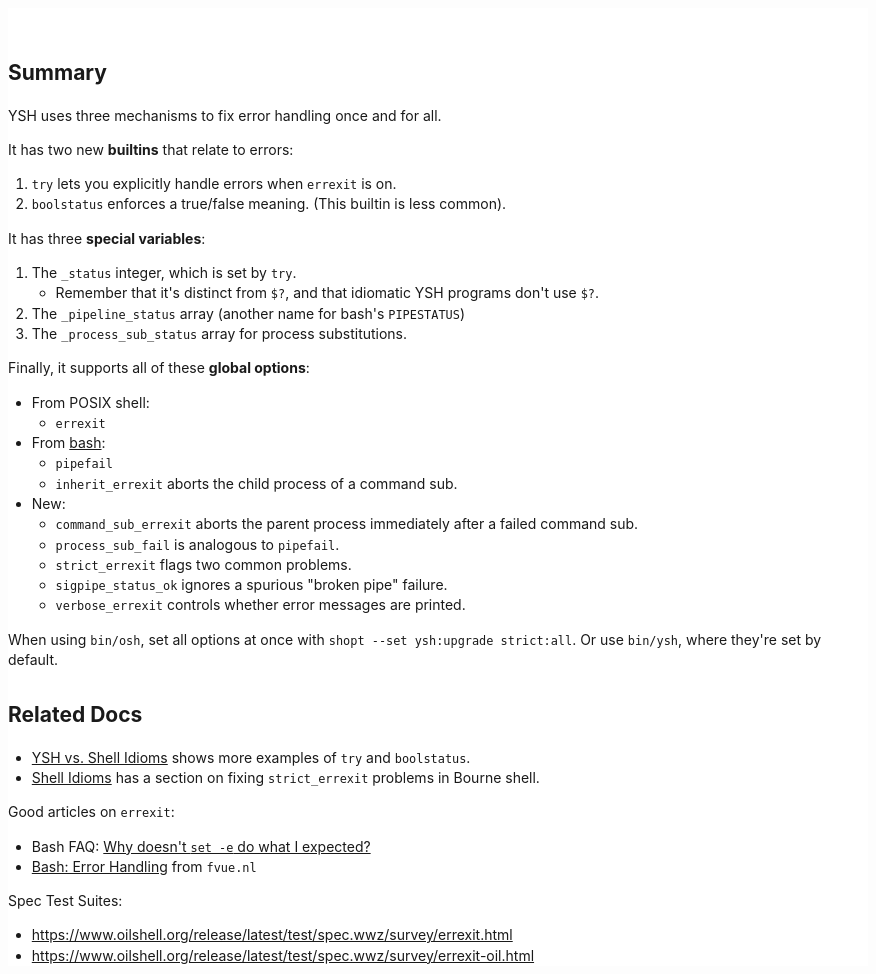 &nbsp;

## Summary

YSH uses three mechanisms to fix error handling once and for all.

It has two new **builtins** that relate to errors:

1. `try` lets you explicitly handle errors when `errexit` is on.
1. `boolstatus` enforces a true/false meaning.  (This builtin is less common).

It has three **special variables**:

1. The `_status` integer, which is set by `try`.
   - Remember that it's distinct from `$?`, and that idiomatic YSH programs
     don't use `$?`.
1. The `_pipeline_status` array (another name for bash's `PIPESTATUS`)
1. The `_process_sub_status` array for process substitutions.

Finally, it supports all of these **global options**:

- From POSIX shell:
  - `errexit`
- From [bash]($xref):
  - `pipefail`
  - `inherit_errexit` aborts the child process of a command sub.
- New:
  - `command_sub_errexit` aborts the parent process immediately after a failed
    command sub.
  - `process_sub_fail` is analogous to `pipefail`.
  - `strict_errexit` flags two common problems.
  - `sigpipe_status_ok` ignores a spurious "broken pipe" failure.
  - `verbose_errexit` controls whether error messages are printed.

When using `bin/osh`, set all options at once with `shopt --set ysh:upgrade
strict:all`.  Or use `bin/ysh`, where they're set by default.




## Related Docs

- [YSH vs. Shell Idioms](idioms.html) shows more examples of `try` and `boolstatus`.
- [Shell Idioms](shell-idioms.html) has a section on fixing `strict_errexit`
  problems in Bourne shell.

Good articles on `errexit`:

- Bash FAQ: [Why doesn't `set -e` do what I expected?][bash-faq]
- [Bash: Error Handling](http://fvue.nl/wiki/Bash:_Error_handling) from
  `fvue.nl`

[bash-faq]: http://mywiki.wooledge.org/BashFAQ/105

Spec Test Suites:

- <https://www.oilshell.org/release/latest/test/spec.wwz/survey/errexit.html>
- <https://www.oilshell.org/release/latest/test/spec.wwz/survey/errexit-oil.html>


[file a bug]: https://github.com/oilshell/oil/issues
[ShellCheck]: https://www.shellcheck.net/